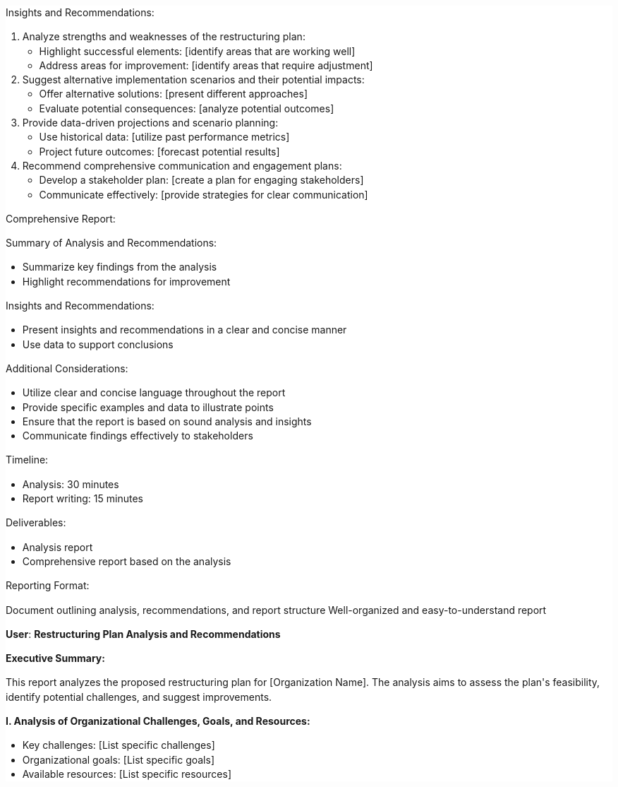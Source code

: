 Insights and Recommendations:

1. Analyze strengths and weaknesses of the restructuring plan:
	* Highlight successful elements: [identify areas that are working well]
	* Address areas for improvement: [identify areas that require adjustment]
2. Suggest alternative implementation scenarios and their potential impacts:
	* Offer alternative solutions: [present different approaches]
	* Evaluate potential consequences: [analyze potential outcomes]
3. Provide data-driven projections and scenario planning:
	* Use historical data: [utilize past performance metrics]
	* Project future outcomes: [forecast potential results]
4. Recommend comprehensive communication and engagement plans:
	* Develop a stakeholder plan: [create a plan for engaging stakeholders]
	* Communicate effectively: [provide strategies for clear communication]

Comprehensive Report:

Summary of Analysis and Recommendations:

* Summarize key findings from the analysis
* Highlight recommendations for improvement

Insights and Recommendations:

* Present insights and recommendations in a clear and concise manner
* Use data to support conclusions

Additional Considerations:

* Utilize clear and concise language throughout the report
* Provide specific examples and data to illustrate points
* Ensure that the report is based on sound analysis and insights
* Communicate findings effectively to stakeholders

Timeline:

* Analysis: 30 minutes
* Report writing: 15 minutes

Deliverables:

* Analysis report
* Comprehensive report based on the analysis

Reporting Format:

Document outlining analysis, recommendations, and report structure
Well-organized and easy-to-understand report

**User**: **Restructuring Plan Analysis and Recommendations**

**Executive Summary:**

This report analyzes the proposed restructuring plan for [Organization Name]. The analysis aims to assess the plan's feasibility, identify potential challenges, and suggest improvements.

**I. Analysis of Organizational Challenges, Goals, and Resources:**

- Key challenges: [List specific challenges]
- Organizational goals: [List specific goals]
- Available resources: [List specific resources]
